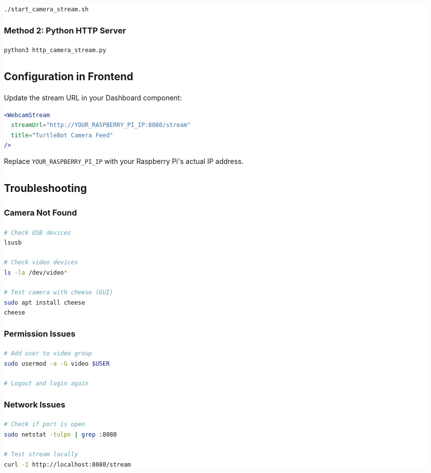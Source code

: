 ```bash
./start_camera_stream.sh
```

### Method 2: Python HTTP Server

```bash
python3 http_camera_stream.py
```

## Configuration in Frontend

Update the stream URL in your Dashboard component:

```jsx
<WebcamStream
  streamUrl="http://YOUR_RASPBERRY_PI_IP:8080/stream"
  title="TurtleBot Camera Feed"
/>
```

Replace `YOUR_RASPBERRY_PI_IP` with your Raspberry Pi's actual IP address.

## Troubleshooting

### Camera Not Found

```bash
# Check USB devices
lsusb

# Check video devices
ls -la /dev/video*

# Test camera with cheese (GUI)
sudo apt install cheese
cheese
```

### Permission Issues

```bash
# Add user to video group
sudo usermod -a -G video $USER

# Logout and login again
```

### Network Issues

```bash
# Check if port is open
sudo netstat -tulpn | grep :8080

# Test stream locally
curl -I http://localhost:8080/stream
```
